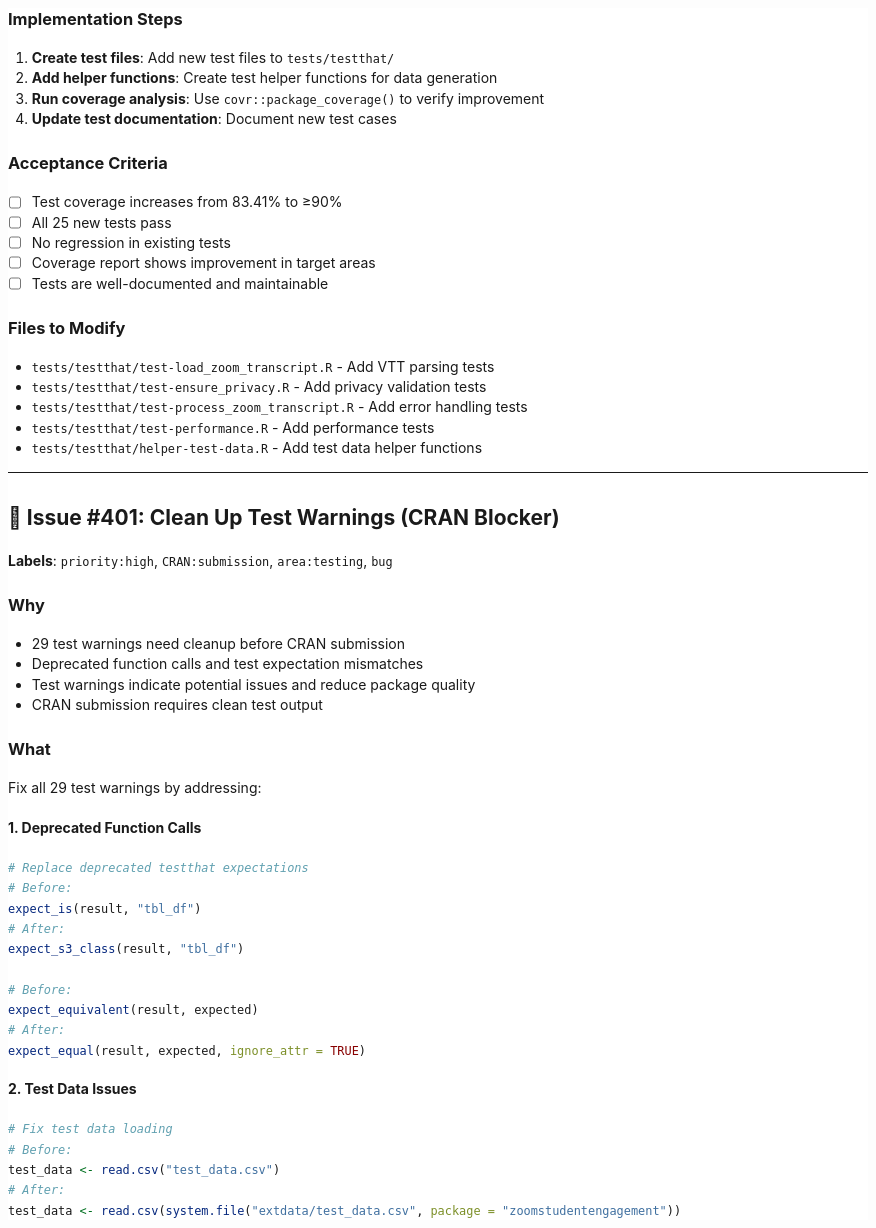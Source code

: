 ### Implementation Steps
1. **Create test files**: Add new test files to `tests/testthat/`
2. **Add helper functions**: Create test helper functions for data generation
3. **Run coverage analysis**: Use `covr::package_coverage()` to verify improvement
4. **Update test documentation**: Document new test cases

### Acceptance Criteria
- [ ] Test coverage increases from 83.41% to ≥90%
- [ ] All 25 new tests pass
- [ ] No regression in existing tests
- [ ] Coverage report shows improvement in target areas
- [ ] Tests are well-documented and maintainable

### Files to Modify
- `tests/testthat/test-load_zoom_transcript.R` - Add VTT parsing tests
- `tests/testthat/test-ensure_privacy.R` - Add privacy validation tests
- `tests/testthat/test-process_zoom_transcript.R` - Add error handling tests
- `tests/testthat/test-performance.R` - Add performance tests
- `tests/testthat/helper-test-data.R` - Add test data helper functions

---

## 🎯 Issue #401: Clean Up Test Warnings (CRAN Blocker)

**Labels**: `priority:high`, `CRAN:submission`, `area:testing`, `bug`

### Why
- 29 test warnings need cleanup before CRAN submission
- Deprecated function calls and test expectation mismatches
- Test warnings indicate potential issues and reduce package quality
- CRAN submission requires clean test output

### What
Fix all 29 test warnings by addressing:

#### 1. Deprecated Function Calls
```r
# Replace deprecated testthat expectations
# Before:
expect_is(result, "tbl_df")
# After:
expect_s3_class(result, "tbl_df")

# Before:
expect_equivalent(result, expected)
# After:
expect_equal(result, expected, ignore_attr = TRUE)
```

#### 2. Test Data Issues
```r
# Fix test data loading
# Before:
test_data <- read.csv("test_data.csv")
# After:
test_data <- read.csv(system.file("extdata/test_data.csv", package = "zoomstudentengagement"))
```
